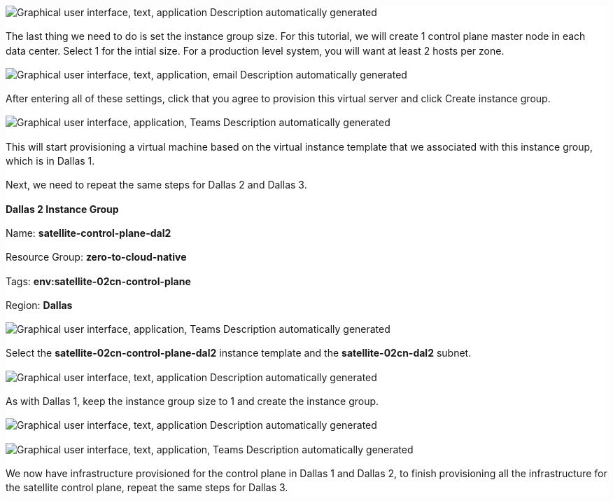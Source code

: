 ![Graphical user interface, text, application Description automatically
generated](.//media/image26.png)

The last thing we need to do is set the instance group size. For this
tutorial, we will create 1 control plane master node in each data
center. Select 1 for the intial size. For a production level system, you
will want at least 2 hosts per zone.

![Graphical user interface, text, application, email Description
automatically
generated](.//media/image27.png)

After entering all of these settings, click that you agree to provision
this virtual server and click Create instance group.

![Graphical user interface, application, Teams Description automatically
generated](.//media/image28.png)

This will start provisioning a virtual machine based on the virtual
instance template that we associated with this instance group, which is
in Dallas 1.

Next, we need to repeat the same steps for Dallas 2 and Dallas 3.

**Dallas 2 Instance Group**

Name: **satellite-control-plane-dal2**

Resource Group: **zero-to-cloud-native**

Tags: **env:satellite-02cn-control-plane**

Region: **Dallas**

![Graphical user interface, application, Teams Description automatically
generated](.//media/image29.png)

Select the **satellite-02cn-control-plane-dal2** instance template and
the **satellite-02cn-dal2** subnet.

![Graphical user interface, text, application Description automatically
generated](.//media/image30.png)

As with Dallas 1, keep the instance group size to 1 and create the
instance group.

![Graphical user interface, text, application Description automatically
generated](.//media/image31.png)

![Graphical user interface, text, application, Teams Description
automatically
generated](.//media/image32.png)

We now have infrastructure provisioned for the control plane in Dallas 1
and Dallas 2, to finish provisioning all the infrastructure for the
satellite control plane, repeat the same steps for Dallas 3.
